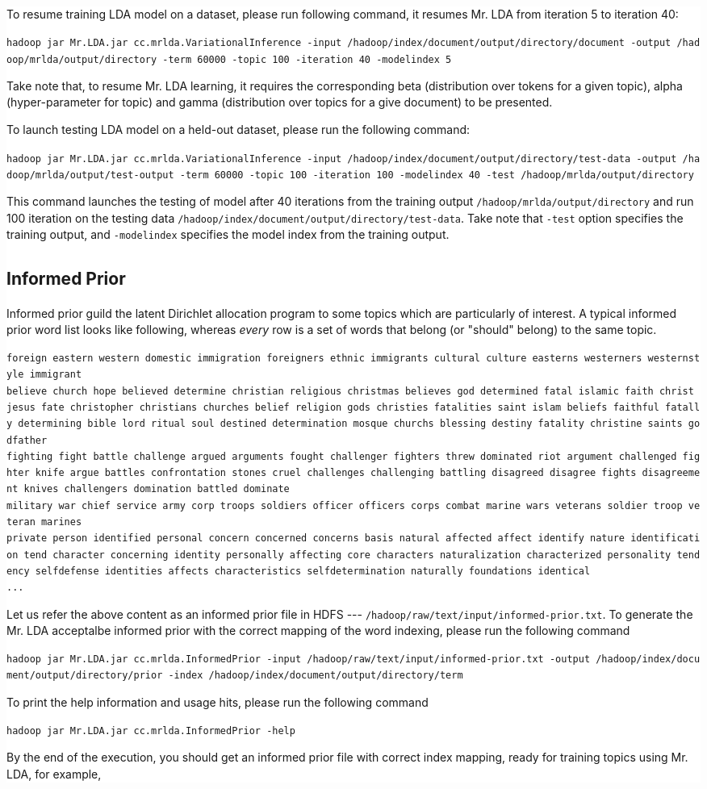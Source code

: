 To resume training LDA model on a dataset, please run following command, it resumes Mr. LDA from iteration 5 to iteration 40:

    hadoop jar Mr.LDA.jar cc.mrlda.VariationalInference -input /hadoop/index/document/output/directory/document -output /hadoop/mrlda/output/directory -term 60000 -topic 100 -iteration 40 -modelindex 5

Take note that, to resume Mr. LDA learning, it requires the corresponding beta (distribution over tokens for a given topic), alpha (hyper-parameter for topic) and gamma (distribution over topics for a give document) to be presented.

To launch testing LDA model on a held-out dataset, please run the following command:

    hadoop jar Mr.LDA.jar cc.mrlda.VariationalInference -input /hadoop/index/document/output/directory/test-data -output /hadoop/mrlda/output/test-output -term 60000 -topic 100 -iteration 100 -modelindex 40 -test /hadoop/mrlda/output/directory

This command launches the testing of model after 40 iterations from the training output `/hadoop/mrlda/output/directory` and run 100 iteration on the testing data `/hadoop/index/document/output/directory/test-data`. Take note that `-test` option specifies the training output, and `-modelindex` specifies the model index from the training output.

Informed Prior
----------

Informed prior guild the latent Dirichlet allocation program to some topics which are particularly of interest. A typical informed prior word list looks like following, whereas *every* row is a set of words that belong (or "should" belong) to the same topic.
    
    foreign eastern western domestic immigration foreigners ethnic immigrants cultural culture easterns westerners westernstyle immigrant
    believe church hope believed determine christian religious christmas believes god determined fatal islamic faith christ jesus fate christopher christians churches belief religion gods christies fatalities saint islam beliefs faithful fatally determining bible lord ritual soul destined determination mosque churchs blessing destiny fatality christine saints godfather
    fighting fight battle challenge argued arguments fought challenger fighters threw dominated riot argument challenged fighter knife argue battles confrontation stones cruel challenges challenging battling disagreed disagree fights disagreement knives challengers domination battled dominate
    military war chief service army corp troops soldiers officer officers corps combat marine wars veterans soldier troop veteran marines
    private person identified personal concern concerned concerns basis natural affected affect identify nature identification tend character concerning identity personally affecting core characters naturalization characterized personality tendency selfdefense identities affects characteristics selfdetermination naturally foundations identical
    ...

Let us refer the above content as an informed prior file in HDFS --- `/hadoop/raw/text/input/informed-prior.txt`. To generate the Mr. LDA acceptalbe informed prior with the correct mapping of the word indexing, please run the following command

    hadoop jar Mr.LDA.jar cc.mrlda.InformedPrior -input /hadoop/raw/text/input/informed-prior.txt -output /hadoop/index/document/output/directory/prior -index /hadoop/index/document/output/directory/term
    
To print the help information and usage hits, please run the following command

    hadoop jar Mr.LDA.jar cc.mrlda.InformedPrior -help
    
By the end of the execution, you should get an informed prior file with correct index mapping, ready for training topics using Mr. LDA, for example,
